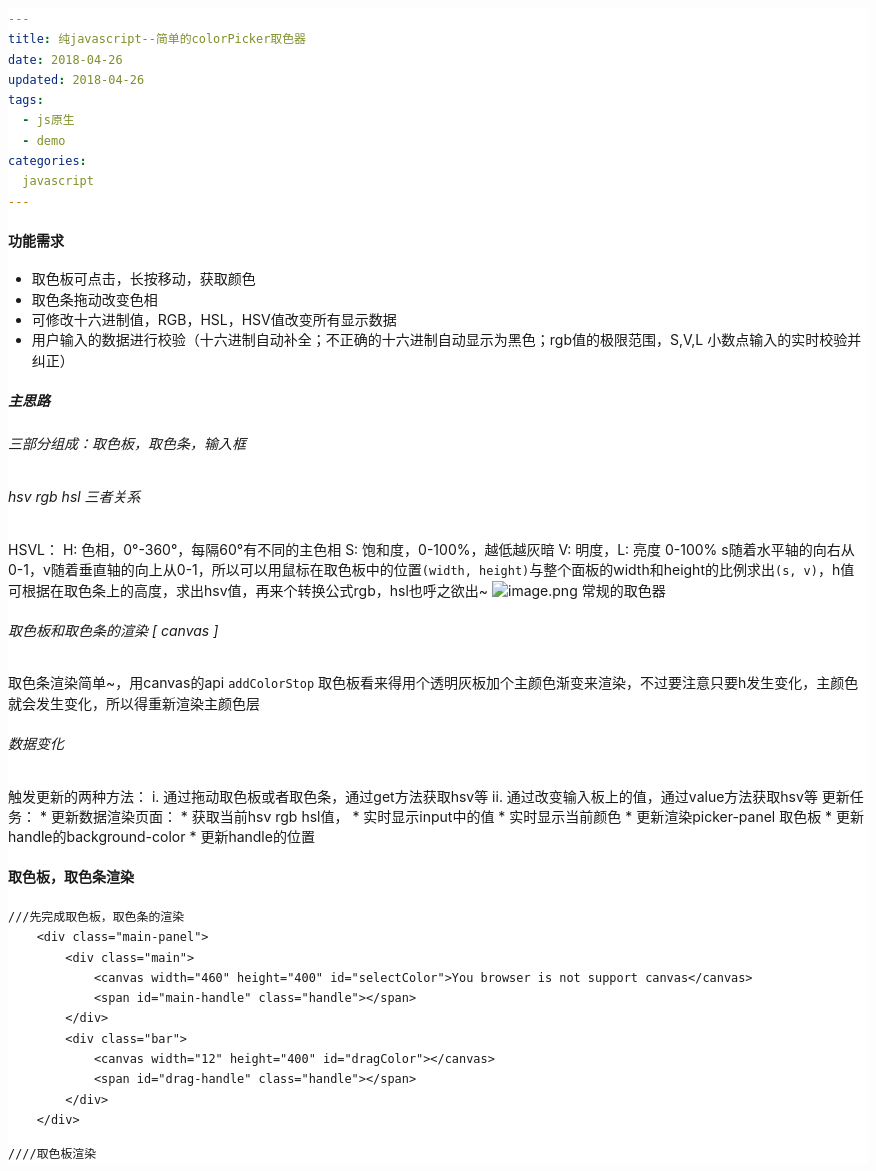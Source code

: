 ```yaml
---
title: 纯javascript--简单的colorPicker取色器
date: 2018-04-26
updated: 2018-04-26
tags:
  - js原生
  - demo
categories:
  javascript
---
```

#### 功能需求
* 取色板可点击，长按移动，获取颜色
* 取色条拖动改变色相
* 可修改十六进制值，RGB，HSL，HSV值改变所有显示数据
* 用户输入的数据进行校验（十六进制自动补全；不正确的十六进制自动显示为黑色；rgb值的极限范围，S,V,L 小数点输入的实时校验并纠正）

##### 主思路
###### 三部分组成：取色板，取色条，输入框
###### hsv rgb hsl 三者关系
HSVL：
H: 色相，0°-360°，每隔60°有不同的主色相
S: 饱和度，0-100%，越低越灰暗
V: 明度，L: 亮度 0-100%
s随着水平轴的向右从0-1，v随着垂直轴的向上从0-1，所以可以用鼠标在取色板中的位置`(width, height)`与整个面板的width和height的比例求出`(s, v)`，h值可根据在取色条上的高度，求出hsv值，再来个转换公式rgb，hsl也呼之欲出~
![image.png](https://upload-images.jianshu.io/upload_images/9116788-5809e4d01e76f61d.png?imageMogr2/auto-orient/strip%7CimageView2/2/w/1240)
常规的取色器
###### 取色板和取色条的渲染 [ canvas ]
取色条渲染简单~，用canvas的api `addColorStop`
取色板看来得用个透明灰板加个主颜色渐变来渲染，不过要注意只要h发生变化，主颜色就会发生变化，所以得重新渲染主颜色层
###### 数据变化
触发更新的两种方法：
i.  通过拖动取色板或者取色条，通过get方法获取hsv等
ii. 通过改变输入板上的值，通过value方法获取hsv等
更新任务：
	 * 更新数据渲染页面：
	 * 获取当前hsv rgb hsl值，
	 * 实时显示input中的值
	 * 实时显示当前颜色
	 * 更新渲染picker-panel 取色板
	 * 更新handle的background-color
	 * 更新handle的位置

#### 取色板，取色条渲染
```
///先完成取色板，取色条的渲染
	<div class="main-panel">
		<div class="main">
			<canvas width="460" height="400" id="selectColor">You browser is not support canvas</canvas>
			<span id="main-handle" class="handle"></span>
		</div>
		<div class="bar">
			<canvas width="12" height="400" id="dragColor"></canvas>
			<span id="drag-handle" class="handle"></span>
		</div>
	</div>
```
```
////取色板渲染
```